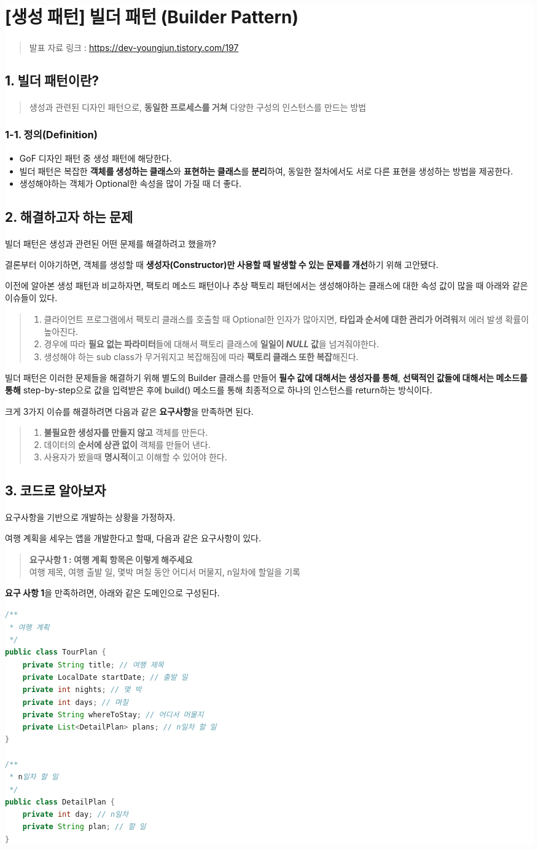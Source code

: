 # [생성 패턴] 빌더 패턴 (Builder Pattern)

> 발표 자료 링크 : https://dev-youngjun.tistory.com/197

## 1. 빌더 패턴이란?

> 생성과 관련된 디자인 패턴으로, **동일한 프로세스를 거쳐** 다양한 구성의 인스턴스를 만드는 방법

### 1-1. 정의(Definition)

-   GoF 디자인 패턴 중 생성 패턴에 해당한다.
-   빌더 패턴은 복잡한 **객체를 생성하는 클래스**와 **표현하는 클래스**를 **분리**하여, 동일한 절차에서도 서로 다른 표현을 생성하는 방법을 제공한다.
-   생성해야하는 객체가 Optional한 속성을 많이 가질 때 더 좋다.

## 2. 해결하고자 하는 문제

빌더 패턴은 생성과 관련된 어떤 문제를 해결하려고 했을까?

결론부터 이야기하면, 객체를 생성할 때 **생성자(Constructor)만 사용할 때 발생할 수 있는 문제를 개선**하기 위해 고안됐다.

이전에 알아본 생성 패턴과 비교하자면, 팩토리 메소드 패턴이나 추상 팩토리 패턴에서는 생성해야하는 클래스에 대한 속성 값이 많을 때 아래와 같은 이슈들이 있다.

> 1. 클라이언트 프로그램에서 팩토리 클래스를 호출할 때 Optional한 인자가 많아지면, **타입과 순서에 대한 관리가 어려워**져 에러 발생 확률이 높아진다.  
> 2. 경우에 따라 **필요 없는 파라미터**들에 대해서 팩토리 클래스에 **일일이 _NULL_ 값**을 넘겨줘야한다.  
> 3. 생성해야 하는 sub class가 무거워지고 복잡해짐에 따라 **팩토리 클래스 또한 복잡**해진다. 

빌더 패턴은 이러한 문제들을 해결하기 위해 별도의 Builder 클래스를 만들어 **필수 값에 대해서는 생성자를 통해**, **선택적인 값들에 대해서는 메소드를 통해** step-by-step으로 값을 입력받은 후에 build() 메소드를 통해 최종적으로 하나의 인스턴스를 return하는 방식이다.

크게 3가지 이슈를 해결하려면 다음과 같은 **요구사항**을 만족하면 된다.

> 1. **불필요한 생성자를 만들지 않고** 객체를 만든다.  
> 2. 데이터의 **순서에 상관 없이** 객체를 만들어 낸다.  
> 3. 사용자가 봤을때 **명시적**이고 이해할 수 있어야 한다.

## 3. 코드로 알아보자

요구사항을 기반으로 개발하는 상황을 가정하자.

여행 계획을 세우는 앱을 개발한다고 할때, 다음과 같은 요구사항이 있다.

> **요구사항 1 : 여행 계획 항목은 이렇게 해주세요**  
> 여행 제목, 여행 출발 일, 몇박 며칠 동안 어디서 머물지, n일차에 할일을 기록

**요구 사항 1**을 만족하려면, 아래와 같은 도메인으로 구성된다.

```java
/**
 * 여행 계획
 */
public class TourPlan {
    private String title; // 여행 제목
    private LocalDate startDate; // 출발 일
    private int nights; // 몇 박
    private int days; // 며칠
    private String whereToStay; // 어디서 머물지
    private List<DetailPlan> plans; // n일차 할 일
}

/**
 * n일차 할 일
 */
public class DetailPlan {
    private int day; // n일차
    private String plan; // 할 일
}
```